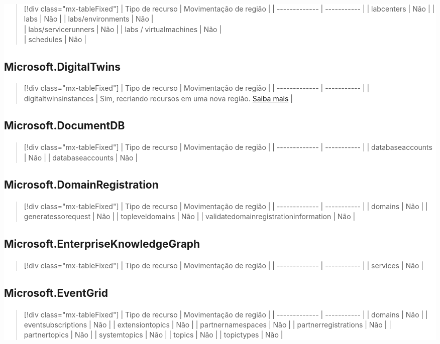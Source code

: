 > [!div class="mx-tableFixed"]
> | Tipo de recurso | Movimentação de região | 
> | ------------- | ----------- |
> | labcenters | Não | 
> | labs | Não | 
> | labs/environments | Não |  
> | labs/servicerunners | Não | 
> | labs / virtualmachines | Não |  
> | schedules | Não |  

## <a name="microsoftdigitaltwins"></a>Microsoft.DigitalTwins

> [!div class="mx-tableFixed"]
> | Tipo de recurso | Movimentação de região | 
> | ------------- | ----------- | 
> | digitaltwinsinstances | Sim, recriando recursos em uma nova região. [Saiba mais](../../digital-twins/how-to-move-regions.md) |

## <a name="microsoftdocumentdb"></a>Microsoft.DocumentDB

> [!div class="mx-tableFixed"]
> | Tipo de recurso | Movimentação de região | 
> | ------------- | ----------- |
> | databaseaccounts | Não | 
> | databaseaccounts | Não | 

## <a name="microsoftdomainregistration"></a>Microsoft.DomainRegistration

> [!div class="mx-tableFixed"]
> | Tipo de recurso | Movimentação de região | 
> | ------------- | ----------- |
> | domains | Não | 
> | generatessorequest | Não | 
> | topleveldomains | Não | 
> | validatedomainregistrationinformation | Não |

## <a name="microsoftenterpriseknowledgegraph"></a>Microsoft.EnterpriseKnowledgeGraph

> [!div class="mx-tableFixed"]
> | Tipo de recurso | Movimentação de região | 
> | ------------- | ----------- |
> | services | Não |  

## <a name="microsofteventgrid"></a>Microsoft.EventGrid

> [!div class="mx-tableFixed"]
> | Tipo de recurso | Movimentação de região | 
> | ------------- | ----------- |
> | domains | Não | 
> | eventsubscriptions | Não |
> | extensiontopics | Não | 
> | partnernamespaces | Não | 
> | partnerregistrations | Não | 
> | partnertopics | Não | 
> | systemtopics | Não | 
> | topics | Não | 
> | topictypes | Não | 
